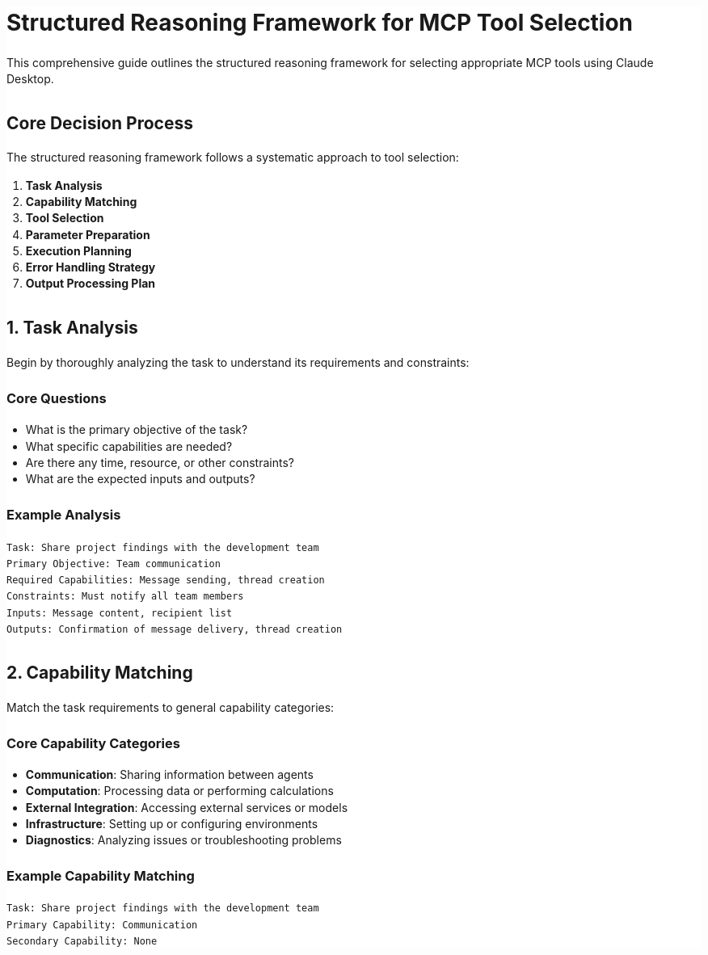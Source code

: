 # Structured Reasoning Framework for MCP Tool Selection

This comprehensive guide outlines the structured reasoning framework for selecting appropriate MCP tools using Claude Desktop.

## Core Decision Process

The structured reasoning framework follows a systematic approach to tool selection:

1. **Task Analysis**
2. **Capability Matching**
3. **Tool Selection**
4. **Parameter Preparation**
5. **Execution Planning**
6. **Error Handling Strategy**
7. **Output Processing Plan**

## 1. Task Analysis

Begin by thoroughly analyzing the task to understand its requirements and constraints:

### Core Questions
- What is the primary objective of the task?
- What specific capabilities are needed?
- Are there any time, resource, or other constraints?
- What are the expected inputs and outputs?

### Example Analysis
```
Task: Share project findings with the development team
Primary Objective: Team communication
Required Capabilities: Message sending, thread creation
Constraints: Must notify all team members
Inputs: Message content, recipient list
Outputs: Confirmation of message delivery, thread creation
```

## 2. Capability Matching

Match the task requirements to general capability categories:

### Core Capability Categories
- **Communication**: Sharing information between agents
- **Computation**: Processing data or performing calculations
- **External Integration**: Accessing external services or models
- **Infrastructure**: Setting up or configuring environments
- **Diagnostics**: Analyzing issues or troubleshooting problems

### Example Capability Matching
```
Task: Share project findings with the development team
Primary Capability: Communication
Secondary Capability: None
```

